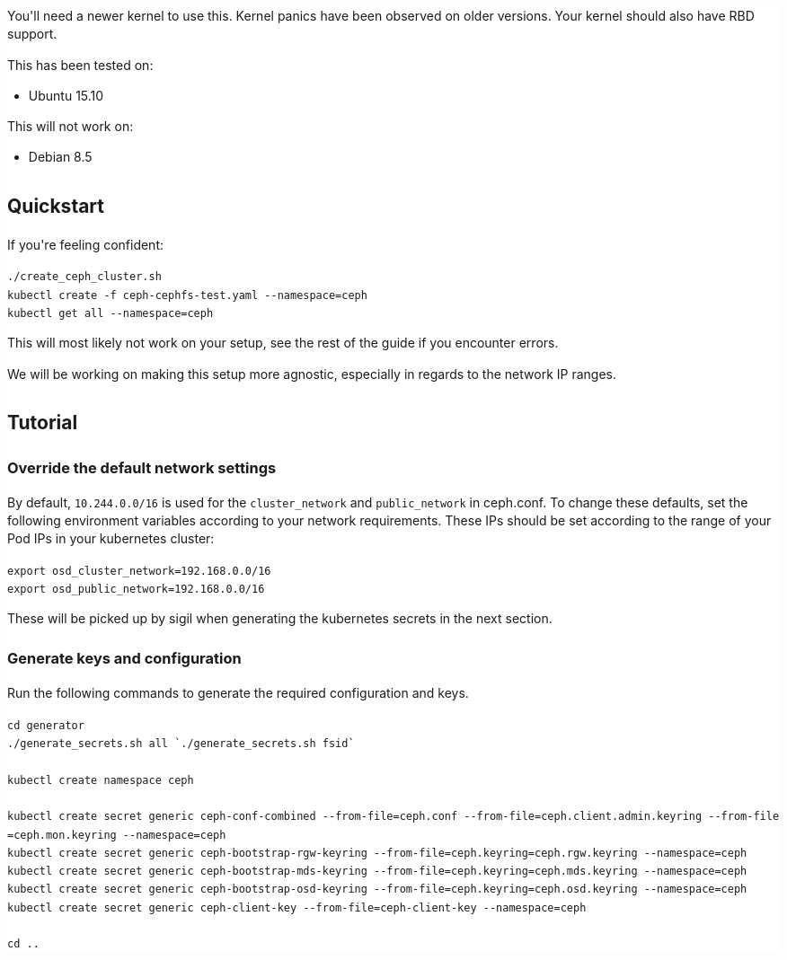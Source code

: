 You'll need a newer kernel to use this. Kernel panics have been observed on older versions. Your kernel should also have RBD support.

This has been tested on:

- Ubuntu 15.10

This will not work on:

- Debian 8.5

## Quickstart

If you're feeling confident:

```
./create_ceph_cluster.sh
kubectl create -f ceph-cephfs-test.yaml --namespace=ceph
kubectl get all --namespace=ceph
```

This will most likely not work on your setup, see the rest of the guide if you encounter errors.

We will be working on making this setup more agnostic, especially in regards to the network IP ranges.

## Tutorial

### Override the default network settings

By default, `10.244.0.0/16` is used for the `cluster_network` and `public_network` in ceph.conf. To change these defaults, set the following environment variables according to your network requirements. These IPs should be set according to the range of your Pod IPs in your kubernetes cluster:

```
export osd_cluster_network=192.168.0.0/16
export osd_public_network=192.168.0.0/16
```

These will be picked up by sigil when generating the kubernetes secrets in the next section.

### Generate keys and configuration

Run the following commands to generate the required configuration and keys.

```
cd generator
./generate_secrets.sh all `./generate_secrets.sh fsid`

kubectl create namespace ceph

kubectl create secret generic ceph-conf-combined --from-file=ceph.conf --from-file=ceph.client.admin.keyring --from-file=ceph.mon.keyring --namespace=ceph
kubectl create secret generic ceph-bootstrap-rgw-keyring --from-file=ceph.keyring=ceph.rgw.keyring --namespace=ceph
kubectl create secret generic ceph-bootstrap-mds-keyring --from-file=ceph.keyring=ceph.mds.keyring --namespace=ceph
kubectl create secret generic ceph-bootstrap-osd-keyring --from-file=ceph.keyring=ceph.osd.keyring --namespace=ceph
kubectl create secret generic ceph-client-key --from-file=ceph-client-key --namespace=ceph

cd ..
```

